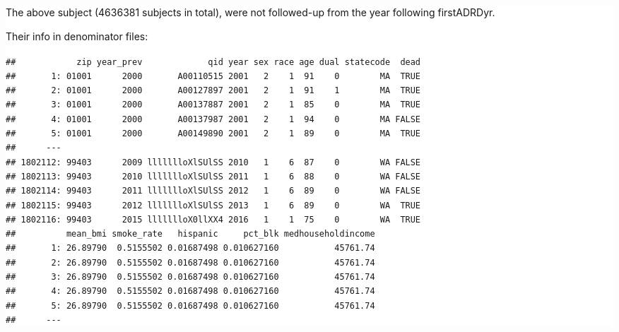 The above subject (4636381 subjects in total), were not followed-up from
the year following firstADRDyr.

Their info in denominator
    files:

    ##            zip year_prev             qid year sex race age dual statecode  dead
    ##       1: 01001      2000       A00110515 2001   2    1  91    0        MA  TRUE
    ##       2: 01001      2000       A00127897 2001   2    1  91    1        MA  TRUE
    ##       3: 01001      2000       A00137887 2001   2    1  85    0        MA  TRUE
    ##       4: 01001      2000       A00137987 2001   2    1  94    0        MA FALSE
    ##       5: 01001      2000       A00149890 2001   2    1  89    0        MA  TRUE
    ##      ---                                                                       
    ## 1802112: 99403      2009 llllllloXlSUlSS 2010   1    6  87    0        WA FALSE
    ## 1802113: 99403      2010 llllllloXlSUlSS 2011   1    6  88    0        WA FALSE
    ## 1802114: 99403      2011 llllllloXlSUlSS 2012   1    6  89    0        WA FALSE
    ## 1802115: 99403      2012 llllllloXlSUlSS 2013   1    6  89    0        WA  TRUE
    ## 1802116: 99403      2015 llllllloX0llXX4 2016   1    1  75    0        WA  TRUE
    ##          mean_bmi smoke_rate   hispanic     pct_blk medhouseholdincome
    ##       1: 26.89790  0.5155502 0.01687498 0.010627160           45761.74
    ##       2: 26.89790  0.5155502 0.01687498 0.010627160           45761.74
    ##       3: 26.89790  0.5155502 0.01687498 0.010627160           45761.74
    ##       4: 26.89790  0.5155502 0.01687498 0.010627160           45761.74
    ##       5: 26.89790  0.5155502 0.01687498 0.010627160           45761.74
    ##      ---                                                              
